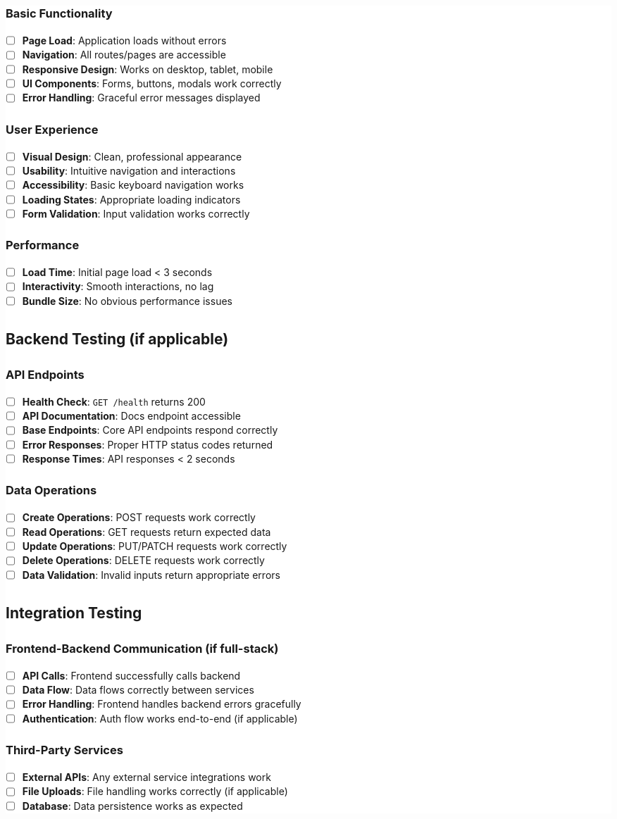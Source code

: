 ### Basic Functionality
- [ ] **Page Load**: Application loads without errors
- [ ] **Navigation**: All routes/pages are accessible
- [ ] **Responsive Design**: Works on desktop, tablet, mobile
- [ ] **UI Components**: Forms, buttons, modals work correctly
- [ ] **Error Handling**: Graceful error messages displayed

### User Experience
- [ ] **Visual Design**: Clean, professional appearance
- [ ] **Usability**: Intuitive navigation and interactions
- [ ] **Accessibility**: Basic keyboard navigation works
- [ ] **Loading States**: Appropriate loading indicators
- [ ] **Form Validation**: Input validation works correctly

### Performance
- [ ] **Load Time**: Initial page load < 3 seconds
- [ ] **Interactivity**: Smooth interactions, no lag
- [ ] **Bundle Size**: No obvious performance issues

## Backend Testing (if applicable)

### API Endpoints
- [ ] **Health Check**: `GET /health` returns 200
- [ ] **API Documentation**: Docs endpoint accessible
- [ ] **Base Endpoints**: Core API endpoints respond correctly
- [ ] **Error Responses**: Proper HTTP status codes returned
- [ ] **Response Times**: API responses < 2 seconds

### Data Operations
- [ ] **Create Operations**: POST requests work correctly
- [ ] **Read Operations**: GET requests return expected data
- [ ] **Update Operations**: PUT/PATCH requests work correctly
- [ ] **Delete Operations**: DELETE requests work correctly
- [ ] **Data Validation**: Invalid inputs return appropriate errors

## Integration Testing

### Frontend-Backend Communication (if full-stack)
- [ ] **API Calls**: Frontend successfully calls backend
- [ ] **Data Flow**: Data flows correctly between services
- [ ] **Error Handling**: Frontend handles backend errors gracefully
- [ ] **Authentication**: Auth flow works end-to-end (if applicable)

### Third-Party Services
- [ ] **External APIs**: Any external service integrations work
- [ ] **File Uploads**: File handling works correctly (if applicable)
- [ ] **Database**: Data persistence works as expected
